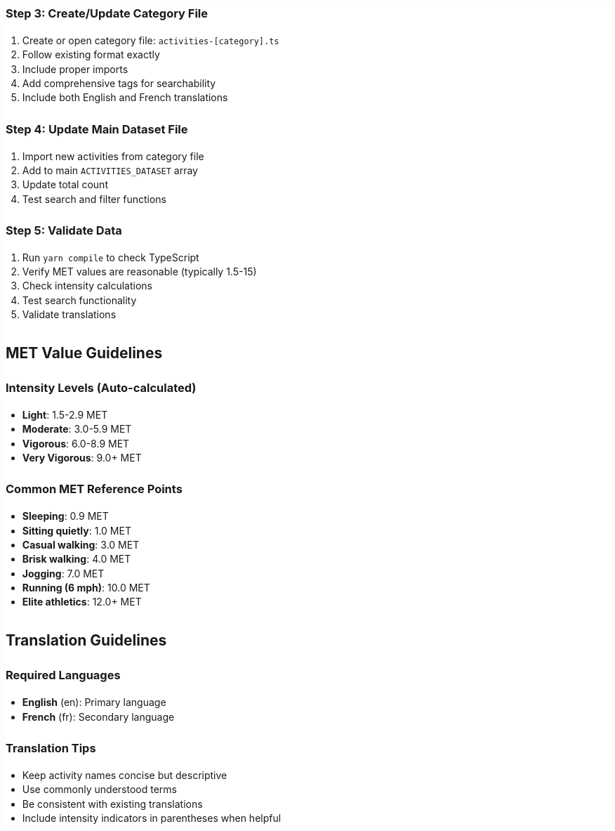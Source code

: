 ### Step 3: Create/Update Category File
1. Create or open category file: `activities-[category].ts`
2. Follow existing format exactly
3. Include proper imports
4. Add comprehensive tags for searchability
5. Include both English and French translations

### Step 4: Update Main Dataset File
1. Import new activities from category file
2. Add to main `ACTIVITIES_DATASET` array
3. Update total count
4. Test search and filter functions

### Step 5: Validate Data
1. Run `yarn compile` to check TypeScript
2. Verify MET values are reasonable (typically 1.5-15)
3. Check intensity calculations
4. Test search functionality
5. Validate translations

## MET Value Guidelines

### Intensity Levels (Auto-calculated)
- **Light**: 1.5-2.9 MET
- **Moderate**: 3.0-5.9 MET  
- **Vigorous**: 6.0-8.9 MET
- **Very Vigorous**: 9.0+ MET

### Common MET Reference Points
- **Sleeping**: 0.9 MET
- **Sitting quietly**: 1.0 MET
- **Casual walking**: 3.0 MET
- **Brisk walking**: 4.0 MET
- **Jogging**: 7.0 MET
- **Running (6 mph)**: 10.0 MET
- **Elite athletics**: 12.0+ MET

## Translation Guidelines

### Required Languages
- **English** (en): Primary language
- **French** (fr): Secondary language

### Translation Tips
- Keep activity names concise but descriptive
- Use commonly understood terms
- Be consistent with existing translations
- Include intensity indicators in parentheses when helpful
